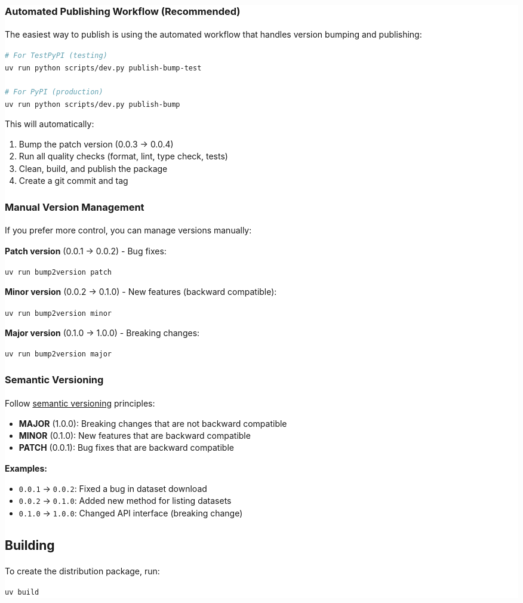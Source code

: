 ### Automated Publishing Workflow (Recommended)

The easiest way to publish is using the automated workflow that handles version bumping and publishing:

```bash
# For TestPyPI (testing)
uv run python scripts/dev.py publish-bump-test

# For PyPI (production)
uv run python scripts/dev.py publish-bump
```

This will automatically:
1. Bump the patch version (0.0.3 → 0.0.4)
2. Run all quality checks (format, lint, type check, tests)
3. Clean, build, and publish the package
4. Create a git commit and tag

### Manual Version Management

If you prefer more control, you can manage versions manually:

**Patch version** (0.0.1 → 0.0.2) - Bug fixes:
```bash
uv run bump2version patch
```

**Minor version** (0.0.2 → 0.1.0) - New features (backward compatible):
```bash
uv run bump2version minor
```

**Major version** (0.1.0 → 1.0.0) - Breaking changes:
```bash
uv run bump2version major
```

### Semantic Versioning

Follow [semantic versioning](https://semver.org/) principles:

- **MAJOR** (1.0.0): Breaking changes that are not backward compatible
- **MINOR** (0.1.0): New features that are backward compatible
- **PATCH** (0.0.1): Bug fixes that are backward compatible

**Examples:**
- `0.0.1` → `0.0.2`: Fixed a bug in dataset download
- `0.0.2` → `0.1.0`: Added new method for listing datasets
- `0.1.0` → `1.0.0`: Changed API interface (breaking change)

## Building

To create the distribution package, run:

`uv build`
